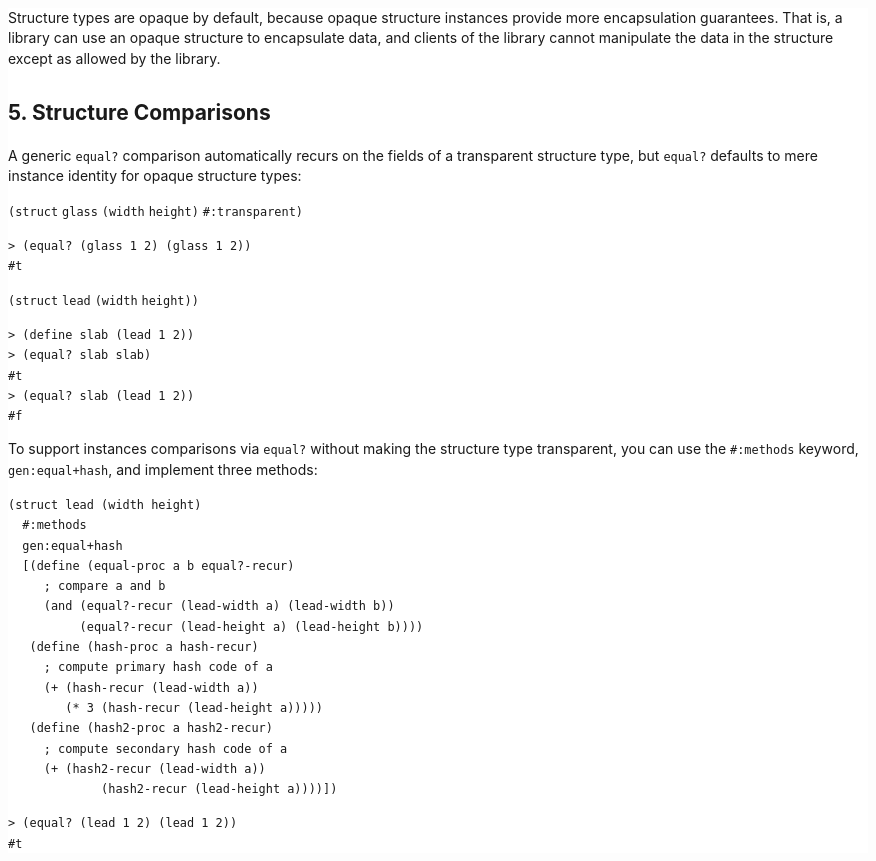 Structure types are opaque by default, because opaque structure
instances provide more encapsulation guarantees. That is, a library can
use an opaque structure to encapsulate data, and clients of the library
cannot manipulate the data in the structure except as allowed by the
library.

## 5. Structure Comparisons

A generic `equal?` comparison automatically recurs on the fields of a
transparent structure type, but `equal?` defaults to mere instance
identity for opaque structure types:

`(struct` `glass` `(width` `height)` `#:transparent)`
                                                     
```racket                                            
> (equal? (glass 1 2) (glass 1 2))                   
#t                                                   
```                                                  

`(struct` `lead` `(width` `height))`
                                    
```racket                           
> (define slab (lead 1 2))          
> (equal? slab slab)                
#t                                  
> (equal? slab (lead 1 2))          
#f                                  
```                                 

To support instances comparisons via `equal?` without making the
structure type transparent, you can use the `#:methods` keyword,
`gen:equal+hash`, and implement three methods:

```racket                                                 
(struct lead (width height)                               
  #:methods                                               
  gen:equal+hash                                          
  [(define (equal-proc a b equal?-recur)                  
     ; compare a and b                                    
     (and (equal?-recur (lead-width a) (lead-width b))    
          (equal?-recur (lead-height a) (lead-height b))))
   (define (hash-proc a hash-recur)                       
     ; compute primary hash code of a                     
     (+ (hash-recur (lead-width a))                       
        (* 3 (hash-recur (lead-height a)))))              
   (define (hash2-proc a hash2-recur)                     
     ; compute secondary hash code of a                   
     (+ (hash2-recur (lead-width a))                      
             (hash2-recur (lead-height a))))])            
```                                                       
                                                          
```racket                                                 
> (equal? (lead 1 2) (lead 1 2))                          
#t                                                        
```                                                       
